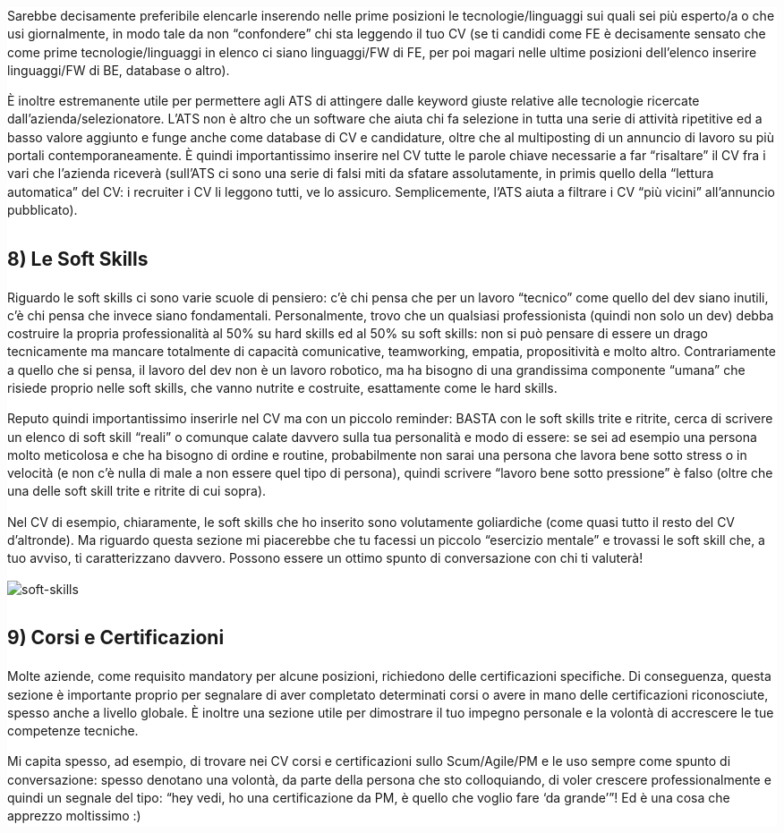 Sarebbe decisamente preferibile elencarle inserendo nelle prime posizioni le tecnologie/linguaggi sui quali sei più esperto/a o che usi giornalmente, in modo tale da non “confondere” chi sta leggendo il tuo CV (se ti candidi come FE è decisamente sensato che come prime tecnologie/linguaggi in elenco ci siano linguaggi/FW di FE, per poi magari nelle ultime posizioni dell’elenco inserire linguaggi/FW di BE, database o altro).

È inoltre estremanente utile per permettere agli ATS di attingere dalle keyword giuste relative alle tecnologie ricercate dall’azienda/selezionatore. L’ATS non è altro che un software che aiuta chi fa selezione in tutta una serie di attività ripetitive ed a basso valore aggiunto e funge anche come database di CV e candidature, oltre che al multiposting di un annuncio di lavoro su più portali contemporaneamente. È quindi importantissimo inserire nel CV tutte le parole chiave necessarie a far “risaltare” il CV fra i vari che l’azienda riceverà (sull’ATS ci sono una serie di falsi miti da sfatare assolutamente, in primis quello della “lettura automatica” del CV: i recruiter i CV li leggono tutti, ve lo assicuro. Semplicemente, l’ATS aiuta a filtrare i CV “più vicini” all’annuncio pubblicato).

## 8) Le Soft Skills

Riguardo le soft skills ci sono varie scuole di pensiero: c’è chi pensa che per un lavoro “tecnico” come quello del dev siano inutili, c’è chi pensa che invece siano fondamentali. Personalmente, trovo che un qualsiasi professionista (quindi non solo un dev) debba costruire la propria professionalità al 50% su hard skills ed al 50% su soft skills: non si può pensare di essere un drago tecnicamente ma mancare totalmente di capacità comunicative, teamworking, empatia, propositività e molto altro. Contrariamente a quello che si pensa, il lavoro del dev non è un lavoro robotico, ma ha bisogno di una grandissima componente “umana” che risiede proprio nelle soft skills, che vanno nutrite e costruite, esattamente come le hard skills.

Reputo quindi importantissimo inserirle nel CV ma con un piccolo reminder: BASTA con le soft skills trite e ritrite, cerca di scrivere un elenco di soft skill “reali” o comunque calate davvero sulla tua personalità e modo di essere: se sei ad esempio una persona molto meticolosa e che ha bisogno di ordine e routine, probabilmente non sarai una persona che lavora bene sotto stress o in velocità (e non c’è nulla di male a non essere quel tipo di persona), quindi scrivere “lavoro bene sotto pressione” è falso (oltre che una delle soft skill trite e ritrite di cui sopra).

Nel CV di esempio, chiaramente, le soft skills che ho inserito sono volutamente goliardiche (come quasi tutto il resto del CV d’altronde). Ma riguardo questa sezione mi piacerebbe che tu facessi un piccolo “esercizio mentale” e trovassi le soft skill che, a tuo avviso, ti caratterizzano davvero. Possono essere un ottimo spunto di conversazione con chi ti valuterà!

![soft-skills](./assets/images/soft-skills.png)

## 9) Corsi e Certificazioni

Molte aziende, come requisito mandatory per alcune posizioni, richiedono delle certificazioni specifiche. Di conseguenza, questa sezione è importante proprio per segnalare di aver completato determinati corsi o avere in mano delle certificazioni riconosciute, spesso anche a livello globale. È inoltre una sezione utile per dimostrare il tuo impegno personale e la volontà di accrescere le tue competenze tecniche.

Mi capita spesso, ad esempio, di trovare nei CV corsi e certificazioni sullo Scum/Agile/PM e le uso sempre come spunto di conversazione: spesso denotano una volontà, da parte della persona che sto colloquiando, di voler crescere professionalmente e quindi un segnale del tipo: “hey vedi, ho una certificazione da PM, è quello che voglio fare ‘da grande’”! Ed è una cosa che apprezzo moltissimo :)
